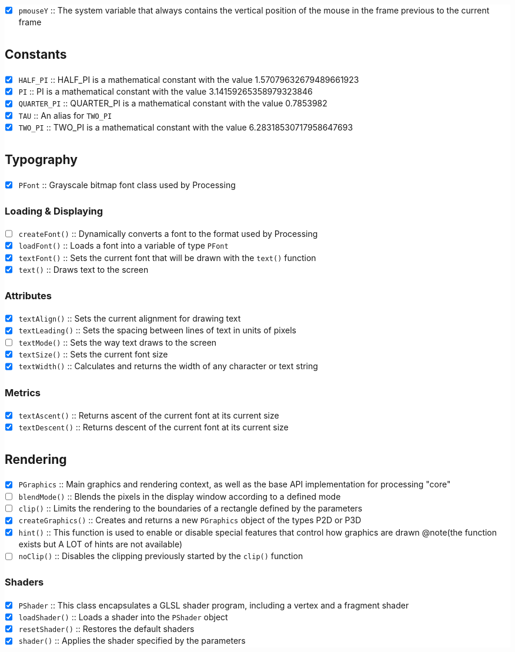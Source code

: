 - [x] `pmouseY` :: The system variable that always contains the vertical position of the mouse in the frame previous to the current frame

## Constants

- [x] `HALF_PI` :: HALF_PI is a mathematical constant with the value 1.57079632679489661923
- [x] `PI` :: PI is a mathematical constant with the value 3.14159265358979323846
- [x] `QUARTER_PI` :: QUARTER_PI is a mathematical constant with the value 0.7853982
- [x] `TAU` :: An alias for `TWO_PI`
- [x] `TWO_PI` :: TWO_PI is a mathematical constant with the value 6.28318530717958647693

## Typography

- [x] `PFont` :: Grayscale bitmap font class used by Processing

### Loading & Displaying

- [ ] `createFont()` :: Dynamically converts a font to the format used by Processing
- [x] `loadFont()` :: Loads a font into a variable of type `PFont`
- [x] `textFont()` :: Sets the current font that will be drawn with the `text()` function
- [x] `text()` :: Draws text to the screen

### Attributes

- [x] `textAlign()` :: Sets the current alignment for drawing text
- [x] `textLeading()` :: Sets the spacing between lines of text in units of pixels
- [ ] `textMode()` :: Sets the way text draws to the screen
- [x] `textSize()` :: Sets the current font size
- [x] `textWidth()` :: Calculates and returns the width of any character or text string

### Metrics

- [x] `textAscent()` :: Returns ascent of the current font at its current size
- [x] `textDescent()` :: Returns descent of the current font at its current size

## Rendering

- [x] `PGraphics` :: Main graphics and rendering context, as well as the base API implementation for processing "core"
- [ ] `blendMode()` :: Blends the pixels in the display window according to a defined mode
- [ ] `clip()` :: Limits the rendering to the boundaries of a rectangle defined by the parameters
- [x] `createGraphics()` :: Creates and returns a new `PGraphics` object of the types P2D or P3D
- [x] `hint()` :: This function is used to enable or disable special features that control how graphics are drawn @note(the function exists but A LOT of hints are not available)
- [ ] `noClip()` :: Disables the clipping previously started by the `clip()` function

### Shaders

- [x] `PShader` :: This class encapsulates a GLSL shader program, including a vertex and a fragment shader
- [x] `loadShader()` :: Loads a shader into the `PShader` object
- [x] `resetShader()` :: Restores the default shaders
- [x] `shader()` :: Applies the shader specified by the parameters
